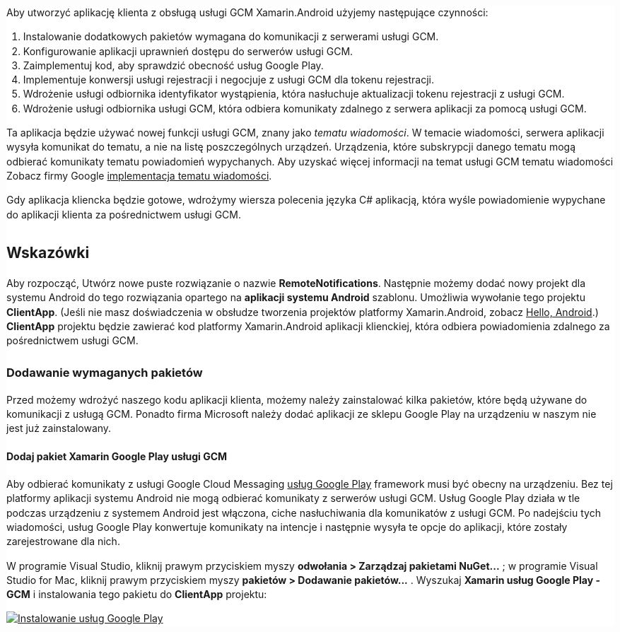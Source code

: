 Aby utworzyć aplikację klienta z obsługą usługi GCM Xamarin.Android użyjemy następujące czynności:

1.  Instalowanie dodatkowych pakietów wymagana do komunikacji z serwerami usługi GCM.
2.  Konfigurowanie aplikacji uprawnień dostępu do serwerów usługi GCM.
3.  Zaimplementuj kod, aby sprawdzić obecność usług Google Play. 
4.  Implementuje konwersji usługi rejestracji i negocjuje z usługi GCM dla tokenu rejestracji.
5.  Wdrożenie usługi odbiornika identyfikator wystąpienia, która nasłuchuje aktualizacji tokenu rejestracji z usługi GCM.
6.  Wdrożenie usługi odbiornika usługi GCM, która odbiera komunikaty zdalnego z serwera aplikacji za pomocą usługi GCM.

Ta aplikacja będzie używać nowej funkcji usługi GCM, znany jako *tematu wiadomości*. W temacie wiadomości, serwera aplikacji wysyła komunikat do tematu, a nie na listę poszczególnych urządzeń. Urządzenia, które subskrypcji danego tematu mogą odbierać komunikaty tematu powiadomień wypychanych. Aby uzyskać więcej informacji na temat usługi GCM tematu wiadomości Zobacz firmy Google [implementacja tematu wiadomości](https://developers.google.com/cloud-messaging/topic-messaging). 

Gdy aplikacja kliencka będzie gotowe, wdrożymy wiersza polecenia języka C# aplikacją, która wyśle powiadomienie wypychane do aplikacji klienta za pośrednictwem usługi GCM. 

## <a name="walkthrough"></a>Wskazówki

Aby rozpocząć, Utwórz nowe puste rozwiązanie o nazwie **RemoteNotifications**. Następnie możemy dodać nowy projekt dla systemu Android do tego rozwiązania opartego na **aplikacji systemu Android** szablonu. Umożliwia wywołanie tego projektu **ClientApp**. (Jeśli nie masz doświadczenia w obsłudze tworzenia projektów platformy Xamarin.Android, zobacz [Hello, Android](~/android/get-started/hello-android/hello-android-quickstart.md).) **ClientApp** projektu będzie zawierać kod platformy Xamarin.Android aplikacji klienckiej, która odbiera powiadomienia zdalnego za pośrednictwem usługi GCM. 

### <a name="add-required-packages"></a>Dodawanie wymaganych pakietów

Przed możemy wdrożyć naszego kodu aplikacji klienta, możemy należy zainstalować kilka pakietów, które będą używane do komunikacji z usługą GCM. Ponadto firma Microsoft należy dodać aplikacji ze sklepu Google Play na urządzeniu w naszym nie jest już zainstalowany.

#### <a name="add-the-xamarin-google-play-services-gcm-package"></a>Dodaj pakiet Xamarin Google Play usługi GCM

Aby odbierać komunikaty z usługi Google Cloud Messaging [usług Google Play](https://www.nuget.org/packages/Xamarin.GooglePlayServices.Gcm/) framework musi być obecny na urządzeniu. Bez tej platformy aplikacji systemu Android nie mogą odbierać komunikaty z serwerów usługi GCM. Usług Google Play działa w tle podczas urządzeniu z systemem Android jest włączona, ciche nasłuchiwania dla komunikatów z usługi GCM. Po nadejściu tych wiadomości, usług Google Play konwertuje komunikaty na intencje i następnie wysyła te opcje do aplikacji, które zostały zarejestrowane dla nich. 

W programie Visual Studio, kliknij prawym przyciskiem myszy **odwołania > Zarządzaj pakietami NuGet...** ; w programie Visual Studio for Mac, kliknij prawym przyciskiem myszy **pakietów > Dodawanie pakietów...** . Wyszukaj **Xamarin usług Google Play - GCM** i instalowania tego pakietu do **ClientApp** projektu: 

[![Instalowanie usług Google Play](remote-notifications-with-gcm-images/1-google-play-services-sml.png)](remote-notifications-with-gcm-images/1-google-play-services.png#lightbox)
